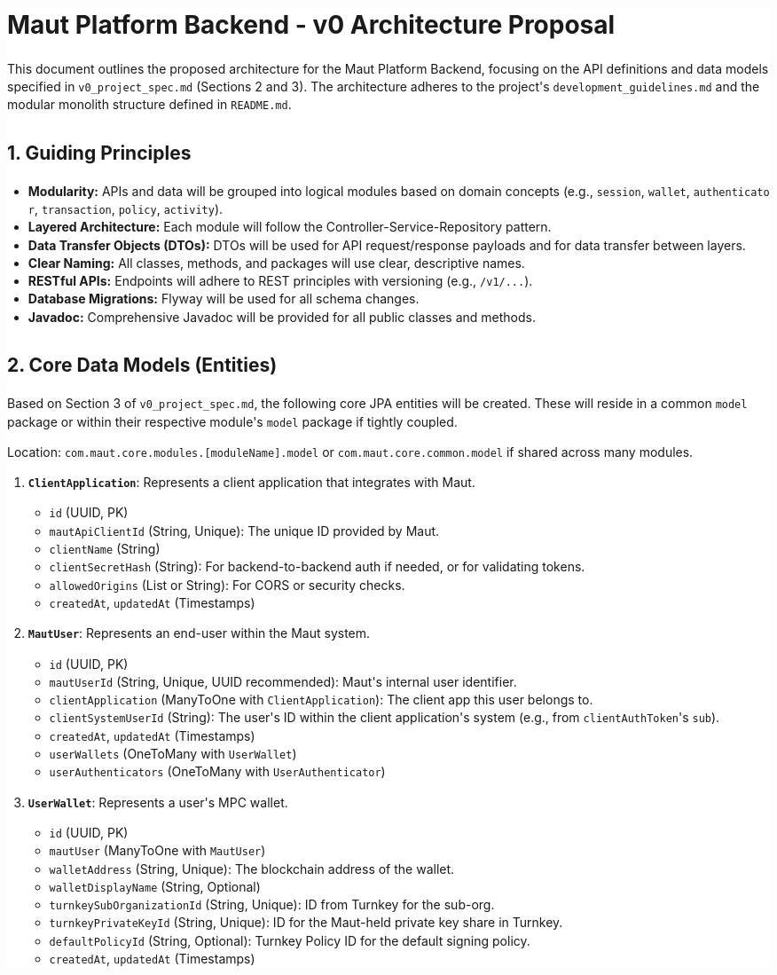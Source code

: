 # Maut Platform Backend - v0 Architecture Proposal

This document outlines the proposed architecture for the Maut Platform Backend, focusing on the API definitions and data models specified in `v0_project_spec.md` (Sections 2 and 3). The architecture adheres to the project's `development_guidelines.md` and the modular monolith structure defined in `README.md`.

## 1. Guiding Principles

- **Modularity:** APIs and data will be grouped into logical modules based on domain concepts (e.g., `session`, `wallet`, `authenticator`, `transaction`, `policy`, `activity`).
- **Layered Architecture:** Each module will follow the Controller-Service-Repository pattern.
- **Data Transfer Objects (DTOs):** DTOs will be used for API request/response payloads and for data transfer between layers.
- **Clear Naming:** All classes, methods, and packages will use clear, descriptive names.
- **RESTful APIs:** Endpoints will adhere to REST principles with versioning (e.g., `/v1/...`).
- **Database Migrations:** Flyway will be used for all schema changes.
- **Javadoc:** Comprehensive Javadoc will be provided for all public classes and methods.

## 2. Core Data Models (Entities)

Based on Section 3 of `v0_project_spec.md`, the following core JPA entities will be created. These will reside in a common `model` package or within their respective module's `model` package if tightly coupled.

Location: `com.maut.core.modules.[moduleName].model` or `com.maut.core.common.model` if shared across many modules.

1.  **`ClientApplication`**: Represents a client application that integrates with Maut.
    *   `id` (UUID, PK)
    *   `mautApiClientId` (String, Unique): The unique ID provided by Maut.
    *   `clientName` (String)
    *   `clientSecretHash` (String): For backend-to-backend auth if needed, or for validating tokens.
    *   `allowedOrigins` (List<String> or String): For CORS or security checks.
    *   `createdAt`, `updatedAt` (Timestamps)

2.  **`MautUser`**: Represents an end-user within the Maut system.
    *   `id` (UUID, PK)
    *   `mautUserId` (String, Unique, UUID recommended): Maut's internal user identifier.
    *   `clientApplication` (ManyToOne with `ClientApplication`): The client app this user belongs to.
    *   `clientSystemUserId` (String): The user's ID within the client application's system (e.g., from `clientAuthToken`'s `sub`).
    *   `createdAt`, `updatedAt` (Timestamps)
    *   `userWallets` (OneToMany with `UserWallet`)
    *   `userAuthenticators` (OneToMany with `UserAuthenticator`)

3.  **`UserWallet`**: Represents a user's MPC wallet.
    *   `id` (UUID, PK)
    *   `mautUser` (ManyToOne with `MautUser`)
    *   `walletAddress` (String, Unique): The blockchain address of the wallet.
    *   `walletDisplayName` (String, Optional)
    *   `turnkeySubOrganizationId` (String, Unique): ID from Turnkey for the sub-org.
    *   `turnkeyPrivateKeyId` (String, Unique): ID for the Maut-held private key share in Turnkey.
    *   `defaultPolicyId` (String, Optional): Turnkey Policy ID for the default signing policy.
    *   `createdAt`, `updatedAt` (Timestamps)
